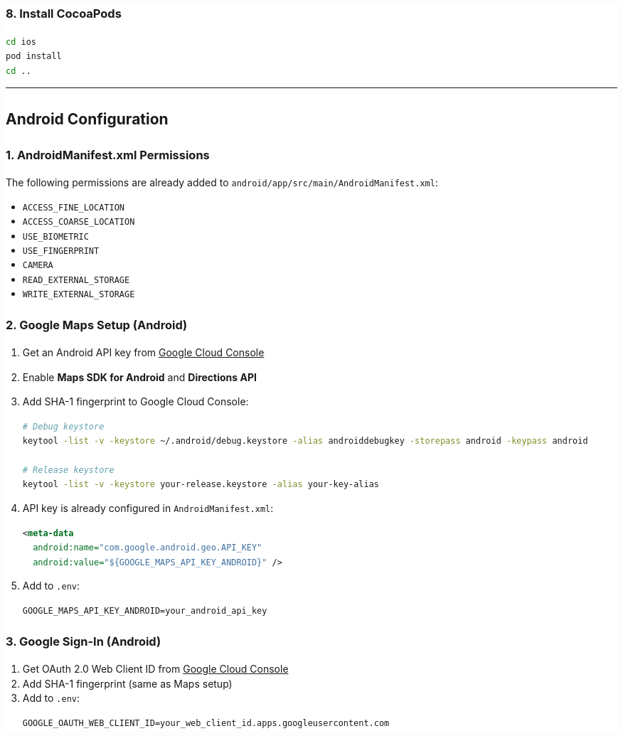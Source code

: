 ### 8. Install CocoaPods

```bash
cd ios
pod install
cd ..
```

---

## Android Configuration

### 1. AndroidManifest.xml Permissions

The following permissions are already added to `android/app/src/main/AndroidManifest.xml`:

- `ACCESS_FINE_LOCATION`
- `ACCESS_COARSE_LOCATION`
- `USE_BIOMETRIC`
- `USE_FINGERPRINT`
- `CAMERA`
- `READ_EXTERNAL_STORAGE`
- `WRITE_EXTERNAL_STORAGE`

### 2. Google Maps Setup (Android)

1. Get an Android API key from [Google Cloud Console](https://console.cloud.google.com/)
2. Enable **Maps SDK for Android** and **Directions API**
3. Add SHA-1 fingerprint to Google Cloud Console:
   ```bash
   # Debug keystore
   keytool -list -v -keystore ~/.android/debug.keystore -alias androiddebugkey -storepass android -keypass android
   
   # Release keystore
   keytool -list -v -keystore your-release.keystore -alias your-key-alias
   ```

4. API key is already configured in `AndroidManifest.xml`:
   ```xml
   <meta-data
     android:name="com.google.android.geo.API_KEY"
     android:value="${GOOGLE_MAPS_API_KEY_ANDROID}" />
   ```

5. Add to `.env`:
   ```
   GOOGLE_MAPS_API_KEY_ANDROID=your_android_api_key
   ```

### 3. Google Sign-In (Android)

1. Get OAuth 2.0 Web Client ID from [Google Cloud Console](https://console.cloud.google.com/)
2. Add SHA-1 fingerprint (same as Maps setup)
3. Add to `.env`:
   ```
   GOOGLE_OAUTH_WEB_CLIENT_ID=your_web_client_id.apps.googleusercontent.com
   ```
